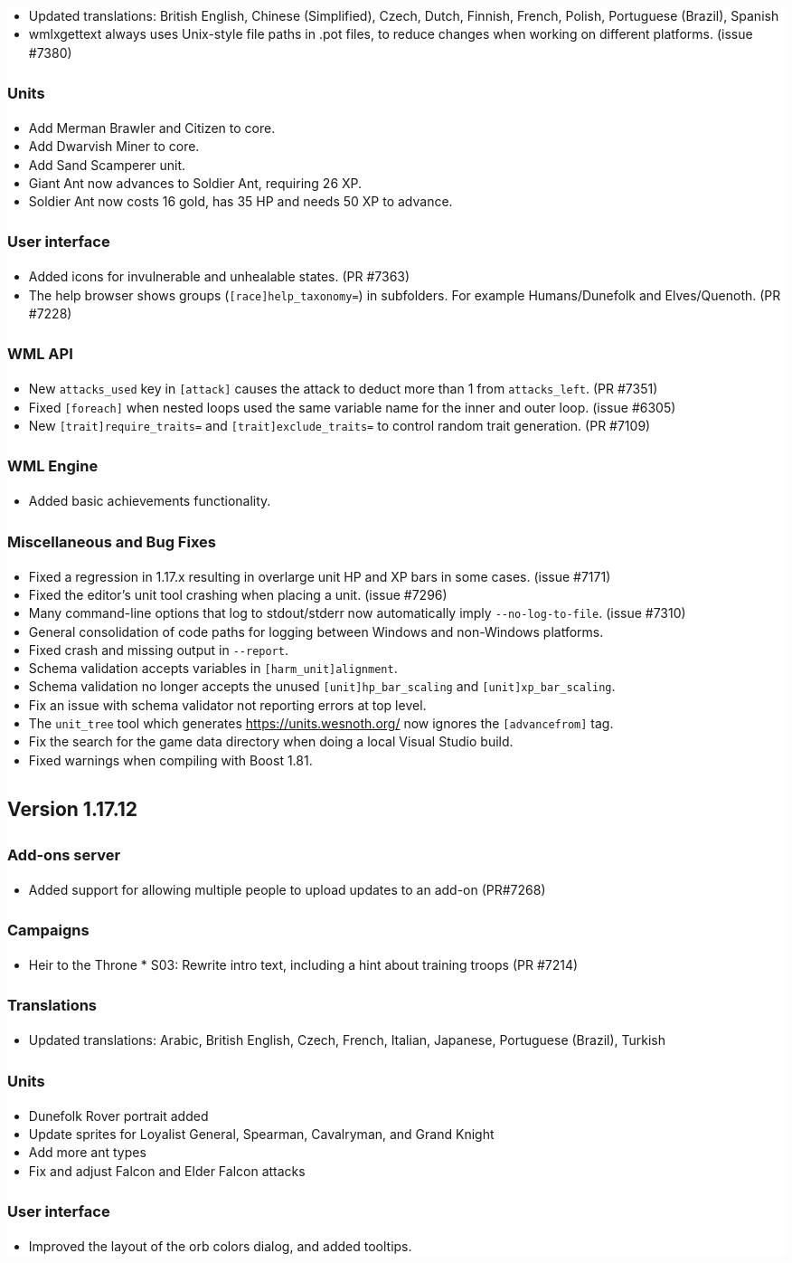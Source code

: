    * Updated translations: British English, Chinese (Simplified), Czech, Dutch, Finnish, French, Polish, Portuguese (Brazil), Spanish
   * wmlxgettext always uses Unix-style file paths in .pot files, to reduce changes when working on different platforms. (issue #7380)
### Units
   * Add Merman Brawler and Citizen to core.
   * Add Dwarvish Miner to core.
   * Add Sand Scamperer unit.
   * Giant Ant now advances to Soldier Ant, requiring 26 XP.
   * Soldier Ant now costs 16 gold, has 35 HP and needs 50 XP to advance.
### User interface
   * Added icons for invulnerable and unhealable states. (PR #7363)
   * The help browser shows groups (`[race]help_taxonomy=`) in subfolders. For example Humans/Dunefolk and Elves/Quenoth. (PR #7228)
### WML API
   * New `attacks_used` key in `[attack]` causes the attack to deduct more than 1 from `attacks_left`. (PR #7351)
   * Fixed `[foreach]` when nested loops used the same variable name for the inner and outer loop. (issue #6305)
   * New `[trait]require_traits=` and `[trait]exclude_traits=` to control random trait generation. (PR #7109)
### WML Engine
   * Added basic achievements functionality.
### Miscellaneous and Bug Fixes
   * Fixed a regression in 1.17.x resulting in overlarge unit HP and XP bars in some cases. (issue #7171)
   * Fixed the editor’s unit tool crashing when placing a unit. (issue #7296)
   * Many command-line options that log to stdout/stderr now automatically imply `--no-log-to-file`. (issue #7310)
   * General consolidation of code paths for logging between Windows and non-Windows platforms.
   * Fixed crash and missing output in `--report`.
   * Schema validation accepts variables in `[harm_unit]alignment`.
   * Schema validation no longer accepts the unused `[unit]hp_bar_scaling` and `[unit]xp_bar_scaling`.
   * Fix an issue with schema validator not reporting errors at top level.
   * The `unit_tree` tool which generates https://units.wesnoth.org/ now ignores the `[advancefrom]` tag.
   * Fix the search for the game data directory when doing a local Visual Studio build.
   * Fixed warnings when compiling with Boost 1.81.

## Version 1.17.12
### Add-ons server
   * Added support for allowing multiple people to upload updates to an add-on (PR#7268)
### Campaigns
   * Heir to the Throne
    * S03: Rewrite intro text, including a hint about training troops (PR #7214)
### Translations
   * Updated translations: Arabic, British English, Czech, French, Italian, Japanese, Portuguese (Brazil), Turkish
### Units
   * Dunefolk Rover portrait added
   * Update sprites for Loyalist General, Spearman, Cavalryman, and Grand Knight
   * Add more ant types
   * Fix and adjust Falcon and Elder Falcon attacks
### User interface
   * Improved the layout of the orb colors dialog, and added tooltips.